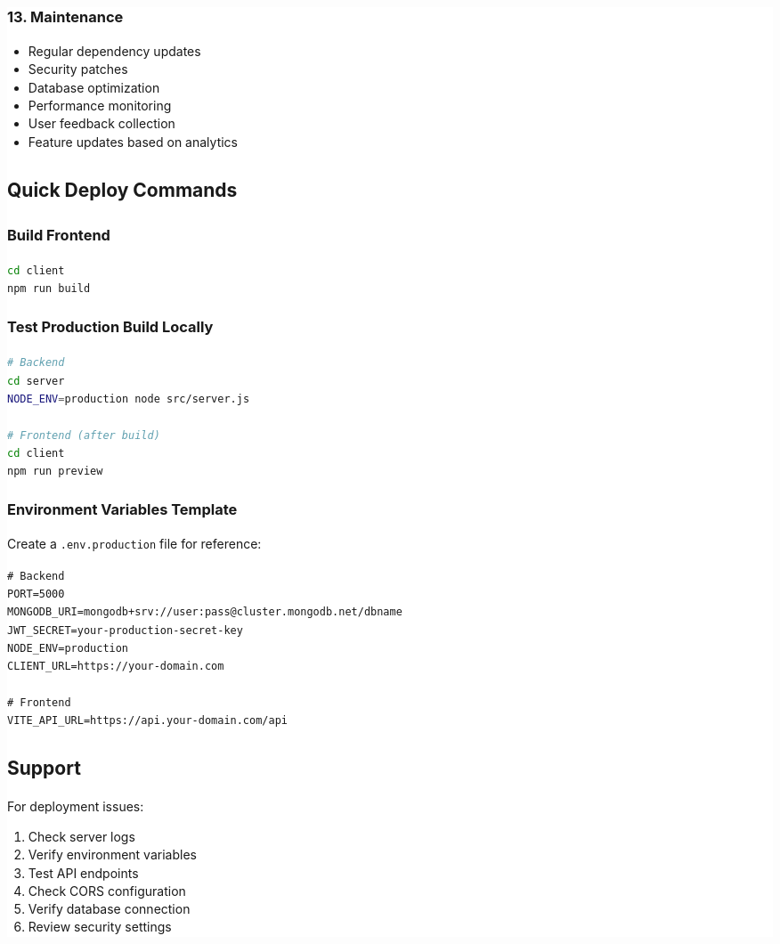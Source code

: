 ### 13. Maintenance

- Regular dependency updates
- Security patches
- Database optimization
- Performance monitoring
- User feedback collection
- Feature updates based on analytics

## Quick Deploy Commands

### Build Frontend
```bash
cd client
npm run build
```

### Test Production Build Locally
```bash
# Backend
cd server
NODE_ENV=production node src/server.js

# Frontend (after build)
cd client
npm run preview
```

### Environment Variables Template

Create a `.env.production` file for reference:

```env
# Backend
PORT=5000
MONGODB_URI=mongodb+srv://user:pass@cluster.mongodb.net/dbname
JWT_SECRET=your-production-secret-key
NODE_ENV=production
CLIENT_URL=https://your-domain.com

# Frontend
VITE_API_URL=https://api.your-domain.com/api
```

## Support

For deployment issues:
1. Check server logs
2. Verify environment variables
3. Test API endpoints
4. Check CORS configuration
5. Verify database connection
6. Review security settings
